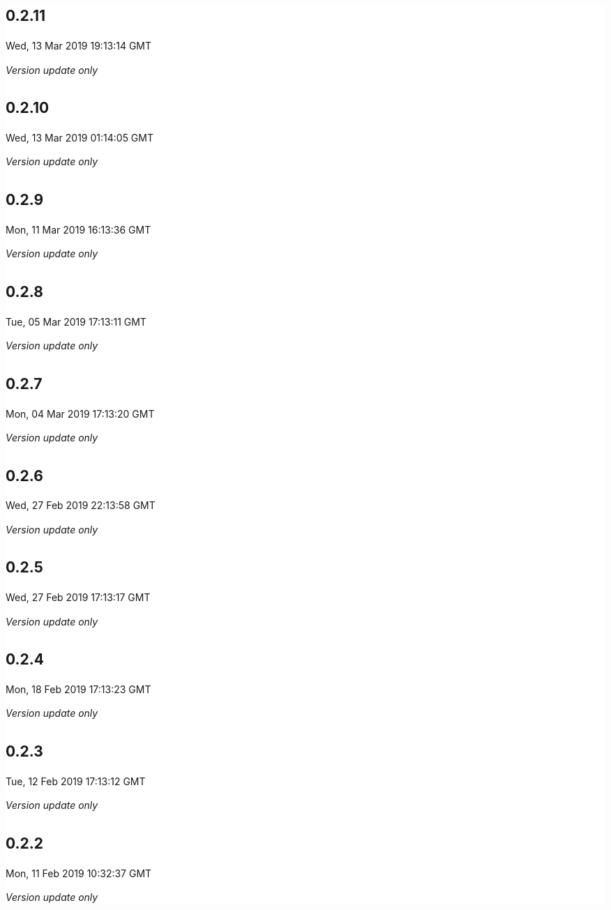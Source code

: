 ## 0.2.11
Wed, 13 Mar 2019 19:13:14 GMT

_Version update only_

## 0.2.10
Wed, 13 Mar 2019 01:14:05 GMT

_Version update only_

## 0.2.9
Mon, 11 Mar 2019 16:13:36 GMT

_Version update only_

## 0.2.8
Tue, 05 Mar 2019 17:13:11 GMT

_Version update only_

## 0.2.7
Mon, 04 Mar 2019 17:13:20 GMT

_Version update only_

## 0.2.6
Wed, 27 Feb 2019 22:13:58 GMT

_Version update only_

## 0.2.5
Wed, 27 Feb 2019 17:13:17 GMT

_Version update only_

## 0.2.4
Mon, 18 Feb 2019 17:13:23 GMT

_Version update only_

## 0.2.3
Tue, 12 Feb 2019 17:13:12 GMT

_Version update only_

## 0.2.2
Mon, 11 Feb 2019 10:32:37 GMT

_Version update only_

